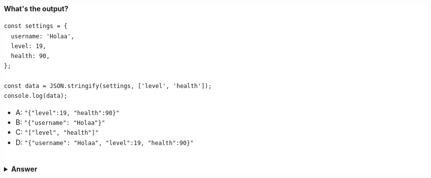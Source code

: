 **What's the output?**

```JS
const settings = {
  username: 'Holaa',
  level: 19,
  health: 90,
};

const data = JSON.stringify(settings, ['level', 'health']);
console.log(data);
```

- A: `"{"level":19, "health":90}"`
- B: `"{"username": "Holaa"}"`
- C: `"["level", "health"]"`
- D: `"{"username": "Holaa", "level":19, "health":90}"`

<br/>
<details><summary><b>Answer</b></summary></details>
</li>

</ol>

